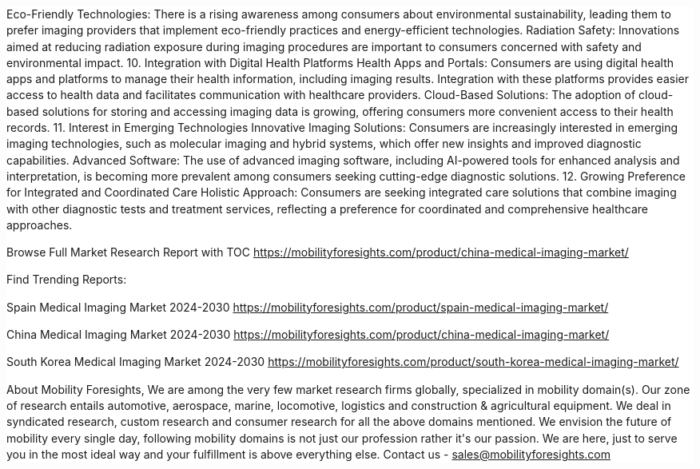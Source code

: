 Eco-Friendly Technologies: There is a rising awareness among consumers about environmental sustainability, leading them to prefer imaging providers that implement eco-friendly practices and energy-efficient technologies.
Radiation Safety: Innovations aimed at reducing radiation exposure during imaging procedures are important to consumers concerned with safety and environmental impact.
10. Integration with Digital Health Platforms
Health Apps and Portals: Consumers are using digital health apps and platforms to manage their health information, including imaging results. Integration with these platforms provides easier access to health data and facilitates communication with healthcare providers.
Cloud-Based Solutions: The adoption of cloud-based solutions for storing and accessing imaging data is growing, offering consumers more convenient access to their health records.
11. Interest in Emerging Technologies
Innovative Imaging Solutions: Consumers are increasingly interested in emerging imaging technologies, such as molecular imaging and hybrid systems, which offer new insights and improved diagnostic capabilities.
Advanced Software: The use of advanced imaging software, including AI-powered tools for enhanced analysis and interpretation, is becoming more prevalent among consumers seeking cutting-edge diagnostic solutions.
12. Growing Preference for Integrated and Coordinated Care
Holistic Approach: Consumers are seeking integrated care solutions that combine imaging with other diagnostic tests and treatment services, reflecting a preference for coordinated and comprehensive healthcare approaches.

Browse Full Market Research Report with TOC https://mobilityforesights.com/product/china-medical-imaging-market/ 

Find Trending Reports:

Spain Medical Imaging Market 2024-2030 https://mobilityforesights.com/product/spain-medical-imaging-market/ 

China Medical Imaging Market 2024-2030 https://mobilityforesights.com/product/china-medical-imaging-market/ 

South Korea Medical Imaging Market 2024-2030 https://mobilityforesights.com/product/south-korea-medical-imaging-market/ 


About Mobility Foresights,
We are among the very few market research firms globally, specialized in mobility domain(s). Our zone of research entails automotive, aerospace, marine, locomotive, logistics and construction & agricultural equipment. We deal in syndicated research, custom research and consumer research for all the above domains mentioned.
We envision the future of mobility every single day, following mobility domains is not just our profession rather it's our passion. We are here, just to serve you in the most ideal way and your fulfillment is above everything else. Contact us -  sales@mobilityforesights.com 










